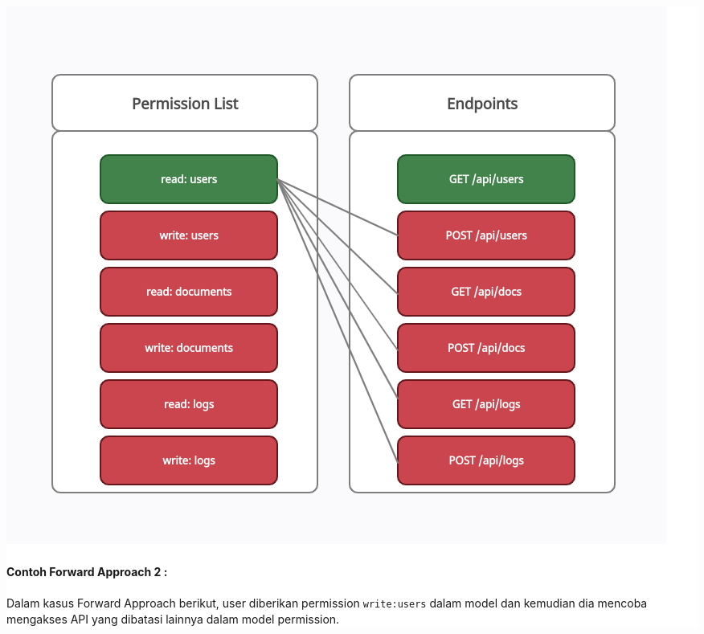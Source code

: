![img](/assets/img/Access-Control-Model/Access_Control_Model3.png)

#### Contoh Forward Approach 2 :

Dalam kasus Forward Approach berikut, user diberikan permission `write:users` dalam model dan kemudian dia mencoba mengakses API yang dibatasi lainnya dalam model permission.

